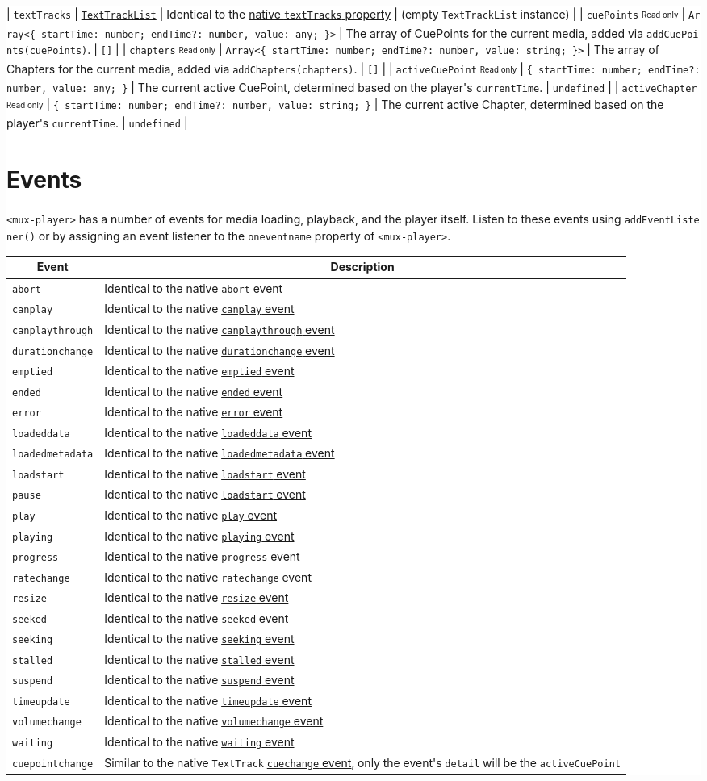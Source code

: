 | `textTracks`                                   | [`TextTrackList`](https://developer.mozilla.org/en-US/docs/Web/API/TextTrackList)                                               | Identical to the [native `textTracks` property](https://developer.mozilla.org/en-US/docs/Web/API/HTMLMediaElement/textTracks)                                                                                                                                                                                                                                                                    | (empty `TextTrackList` instance) |
| `cuePoints` <sub><sup>Read only</sup></sub> | `Array<{ startTime: number; endTime?: number, value: any; }>` | The array of CuePoints for the current media, added via `addCuePoints(cuePoints)`. | `[]` |
| `chapters` <sub><sup>Read only</sup></sub> | `Array<{ startTime: number; endTime?: number, value: string; }>` | The array of Chapters for the current media, added via `addChapters(chapters)`. | `[]` |
| `activeCuePoint` <sub><sup>Read only</sup></sub> | `{ startTime: number; endTime?: number, value: any; }` | The current active CuePoint, determined based on the player's `currentTime`. | `undefined` |
| `activeChapter` <sub><sup>Read only</sup></sub> | `{ startTime: number; endTime?: number, value: string; }` | The current active Chapter, determined based on the player's `currentTime`. | `undefined` |



# Events

`<mux-player>` has a number of events for media loading, playback, and the player itself. Listen to these events using `addEventListener()` or by assigning an event listener to the `oneventname` property of `<mux-player>`.

| Event            | Description                                                                                                                              |
| ---------------- | ---------------------------------------------------------------------------------------------------------------------------------------- |
| `abort`          | Identical to the native [`abort` event](https://developer.mozilla.org/en-US/docs/Web/API/HTMLMediaElement/abort_event)                   |
| `canplay`        | Identical to the native [`canplay` event](https://developer.mozilla.org/en-US/docs/Web/API/HTMLMediaElement/canplay_event)               |
| `canplaythrough` | Identical to the native [`canplaythrough` event](https://developer.mozilla.org/en-US/docs/Web/API/HTMLMediaElement/canplaythrough_event) |
| `durationchange` | Identical to the native [`durationchange` event](https://developer.mozilla.org/en-US/docs/Web/API/HTMLMediaElement/durationchange_event) |
| `emptied`        | Identical to the native [`emptied` event](https://developer.mozilla.org/en-US/docs/Web/API/HTMLMediaElement/emptied_event)               |
| `ended`          | Identical to the native [`ended` event](https://developer.mozilla.org/en-US/docs/Web/API/HTMLMediaElement/ended_event)                   |
| `error`          | Identical to the native [`error` event](https://developer.mozilla.org/en-US/docs/Web/API/HTMLMediaElement/error_event)                   |
| `loadeddata`     | Identical to the native [`loadeddata` event](https://developer.mozilla.org/en-US/docs/Web/API/HTMLMediaElement/loadeddata_event)         |
| `loadedmetadata` | Identical to the native [`loadedmetadata` event](https://developer.mozilla.org/en-US/docs/Web/API/HTMLMediaElement/loadedmetadata_event) |
| `loadstart`      | Identical to the native [`loadstart` event](https://developer.mozilla.org/en-US/docs/Web/API/HTMLMediaElement/loadstart_event)           |
| `pause`          | Identical to the native [`loadstart` event](https://developer.mozilla.org/en-US/docs/Web/API/HTMLMediaElement/pause_event)               |
| `play`           | Identical to the native [`play` event](https://developer.mozilla.org/en-US/docs/Web/API/HTMLMediaElement/play_event)                     |
| `playing`        | Identical to the native [`playing` event](https://developer.mozilla.org/en-US/docs/Web/API/HTMLMediaElement/playing_event)               |
| `progress`       | Identical to the native [`progress` event](https://developer.mozilla.org/en-US/docs/Web/API/HTMLMediaElement/progress_event)             |
| `ratechange`     | Identical to the native [`ratechange` event](https://developer.mozilla.org/en-US/docs/Web/API/HTMLMediaElement/ratechange_event)         |
| `resize`         | Identical to the native [`resize` event](https://developer.mozilla.org/en-US/docs/Web/API/HTMLMediaElement/resize_event)                 |
| `seeked`         | Identical to the native [`seeked` event](https://developer.mozilla.org/en-US/docs/Web/API/HTMLMediaElement/seeked_event)                 |
| `seeking`        | Identical to the native [`seeking` event](https://developer.mozilla.org/en-US/docs/Web/API/HTMLMediaElement/seeking_event)               |
| `stalled`        | Identical to the native [`stalled` event](https://developer.mozilla.org/en-US/docs/Web/API/HTMLMediaElement/stalled_event)               |
| `suspend`        | Identical to the native [`suspend` event](https://developer.mozilla.org/en-US/docs/Web/API/HTMLMediaElement/suspend_event)               |
| `timeupdate`     | Identical to the native [`timeupdate` event](https://developer.mozilla.org/en-US/docs/Web/API/HTMLMediaElement/timeupdate_event)         |
| `volumechange`   | Identical to the native [`volumechange` event](https://developer.mozilla.org/en-US/docs/Web/API/HTMLMediaElement/volumechange_event)     |
| `waiting`        | Identical to the native [`waiting` event](https://developer.mozilla.org/en-US/docs/Web/API/HTMLMediaElement/waiting_event)               |
| `cuepointchange` | Similar to the native `TextTrack` [`cuechange` event](https://developer.mozilla.org/en-US/docs/Web/API/TextTrack/cuechange_event), only the event's `detail` will be the `activeCuePoint` |